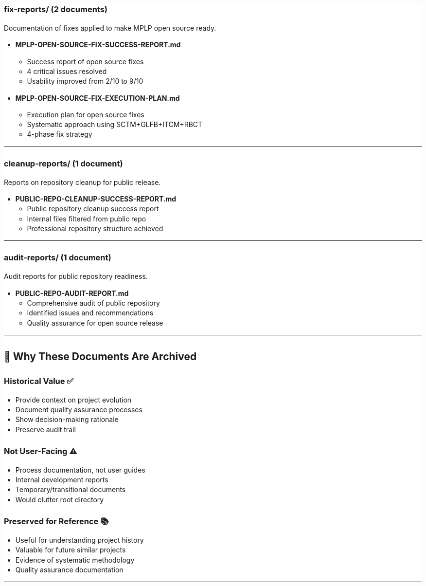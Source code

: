 
### **fix-reports/** (2 documents)
Documentation of fixes applied to make MPLP open source ready.

- **MPLP-OPEN-SOURCE-FIX-SUCCESS-REPORT.md**
  - Success report of open source fixes
  - 4 critical issues resolved
  - Usability improved from 2/10 to 9/10

- **MPLP-OPEN-SOURCE-FIX-EXECUTION-PLAN.md**
  - Execution plan for open source fixes
  - Systematic approach using SCTM+GLFB+ITCM+RBCT
  - 4-phase fix strategy

---

### **cleanup-reports/** (1 document)
Reports on repository cleanup for public release.

- **PUBLIC-REPO-CLEANUP-SUCCESS-REPORT.md**
  - Public repository cleanup success report
  - Internal files filtered from public repo
  - Professional repository structure achieved

---

### **audit-reports/** (1 document)
Audit reports for public repository readiness.

- **PUBLIC-REPO-AUDIT-REPORT.md**
  - Comprehensive audit of public repository
  - Identified issues and recommendations
  - Quality assurance for open source release

---

## 🎯 **Why These Documents Are Archived**

### **Historical Value** ✅
- Provide context on project evolution
- Document quality assurance processes
- Show decision-making rationale
- Preserve audit trail

### **Not User-Facing** ⚠️
- Process documentation, not user guides
- Internal development reports
- Temporary/transitional documents
- Would clutter root directory

### **Preserved for Reference** 📚
- Useful for understanding project history
- Valuable for future similar projects
- Evidence of systematic methodology
- Quality assurance documentation

---